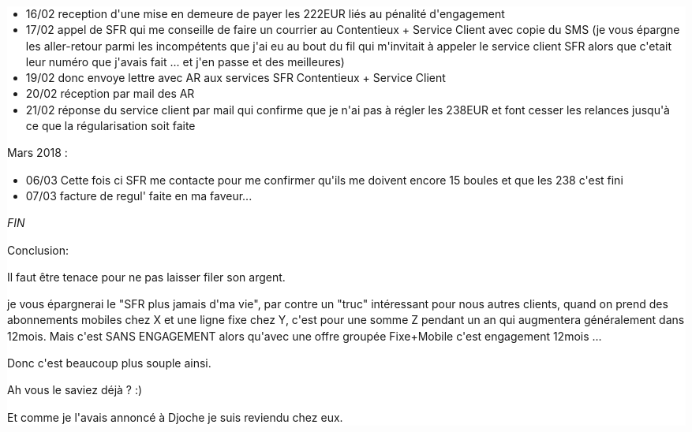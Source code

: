 - 16/02 reception d'une mise en demeure de payer les 222EUR liés au pénalité d'engagement
- 17/02 appel de SFR qui me conseille de faire un courrier au Contentieux + Service Client avec copie du SMS (je vous épargne les aller-retour parmi les incompétents que j'ai eu au bout du fil qui m'invitait à appeler le service client SFR alors que c'etait leur numéro que j'avais fait ... et j'en passe et des meilleures)
- 19/02 donc envoye lettre avec AR aux services SFR Contentieux + Service Client 
- 20/02 réception par mail des AR
- 21/02 réponse du service client par mail qui confirme que je n'ai pas à régler les 238EUR et font cesser les relances jusqu'à ce que la régularisation soit faite

Mars 2018 :

- 06/03 Cette fois ci SFR me contacte pour me confirmer qu'ils me doivent encore 15 boules et que les 238 c'est fini
- 07/03 facture de regul' faite en ma faveur...


_FIN_


Conclusion: 

Il faut être tenace pour ne pas laisser filer son argent.

je vous épargnerai le "SFR plus jamais d'ma vie", par contre un "truc" intéressant pour nous autres clients, quand on prend des abonnements mobiles chez X et une ligne fixe chez Y, c'est pour une somme Z pendant un an qui augmentera généralement dans 12mois. Mais c'est SANS ENGAGEMENT alors qu'avec une offre groupée Fixe+Mobile c'est engagement 12mois ...

Donc c'est beaucoup plus souple ainsi.

Ah vous le saviez déjà ? :)

Et comme je l'avais annoncé à Djoche je suis reviendu chez eux.

